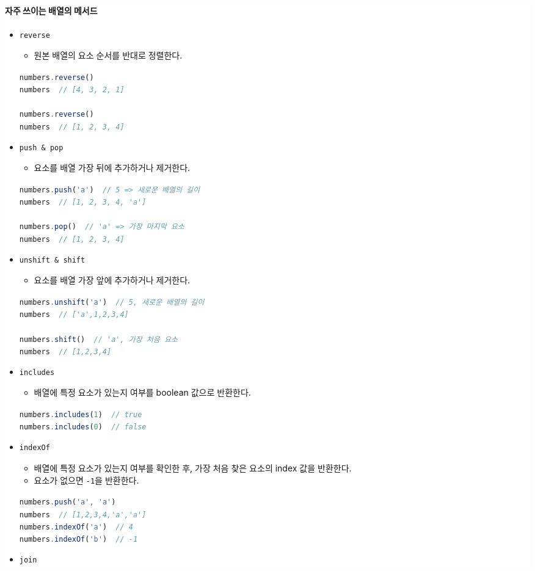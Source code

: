 #### 자주 쓰이는 배열의 메서드

* `reverse`

  * 원본 배열의 요소 순서를 반대로 정렬한다.

  ```javascript
  numbers.reverse()
  numbers  // [4, 3, 2, 1]
  
  numbers.reverse()
  numbers  // [1, 2, 3, 4]
  ```

* `push & pop`

  * 요소를 배열 가장 뒤에 추가하거나 제거한다.

  ```javascript
  numbers.push('a')  // 5 => 새로운 배열의 길이
  numbers  // [1, 2, 3, 4, 'a']
  
  numbers.pop()  // 'a' => 가장 마지막 요소
  numbers  // [1, 2, 3, 4]
  ```

* `unshift & shift`

  * 요소를 배열 가장 앞에 추가하거나 제거한다.

  ```javascript
  numbers.unshift('a')  // 5, 새로운 배열의 길이
  numbers  // ['a',1,2,3,4]
   
  numbers.shift()  // 'a', 가장 처음 요소
  numbers  // [1,2,3,4]
  ```

* `includes`

  * 배열에 특정 요소가 있는지 여부를 boolean 값으로 반환한다.

  ```javascript
  numbers.includes(1)  // true
  numbers.includes(0)  // false
  ```

* `indexOf`

  * 배열에 특정 요소가 있는지 여부를 확인한 후, 가장 처음 찾은 요소의 index 값을 반환한다.
  * 요소가 없으면 `-1`을 반환한다.

  ```javascript
  numbers.push('a', 'a')
  numbers  // [1,2,3,4,'a','a']
  numbers.indexOf('a')  // 4
  numbers.indexOf('b')  // -1
  ```

* `join`

